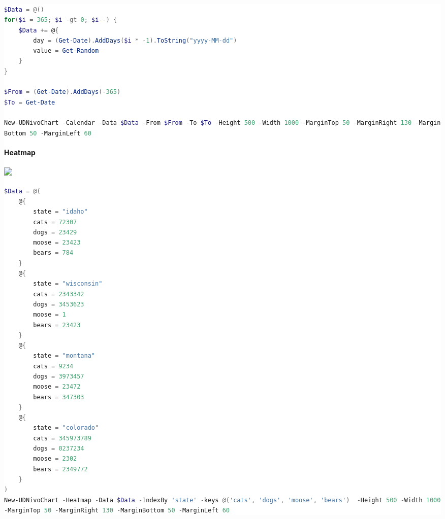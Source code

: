 ```powershell
$Data = @()
for($i = 365; $i -gt 0; $i--) {
    $Data += @{
        day = (Get-Date).AddDays($i * -1).ToString("yyyy-MM-dd")
        value = Get-Random
    }
}

$From = (Get-Date).AddDays(-365)
$To = Get-Date

New-UDNivoChart -Calendar -Data $Data -From $From -To $To -Height 500 -Width 1000 -MarginTop 50 -MarginRight 130 -MarginBottom 50 -MarginLeft 60
```

#### Heatmap

![](<../../../.gitbook/assets/image (127).png>)

```powershell
$Data = @(
    @{
        state = "idaho"
        cats = 72307
        dogs = 23429
        moose = 23423
        bears = 784
    }
    @{
        state = "wisconsin"
        cats = 2343342
        dogs = 3453623
        moose = 1
        bears = 23423
    }
    @{
        state = "montana"
        cats = 9234
        dogs = 3973457
        moose = 23472
        bears = 347303
    }
    @{
        state = "colorado"
        cats = 345973789
        dogs = 0237234
        moose = 2302
        bears = 2349772
    }
)
New-UDNivoChart -Heatmap -Data $Data -IndexBy 'state' -keys @('cats', 'dogs', 'moose', 'bears')  -Height 500 -Width 1000 -MarginTop 50 -MarginRight 130 -MarginBottom 50 -MarginLeft 60
```
